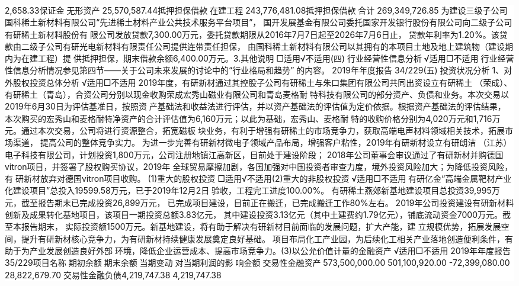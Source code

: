 2,658.33保证金
无形资产
25,570,587.44抵押担保借款
在建工程
243,776,481.08抵押担保借款
合计
269,349,726.85
为建设三级子公司国科稀土新材料有限公司“先进稀土材料产业公共技术服务平台项目”，
国开发展基金有限公司委托国家开发银行股份有限公司向二级子公司有研稀土新材料股份有
限公司发放贷款7,300.00万元，委托贷款期限从2016年7月7日起至2026年7月6日止，
贷款年利率为1.20%。该贷款由二级子公司有研光电新材料有限责任公司提供连带责任担保，
由国科稀土新材料有限公司以其拥有的本项目土地及地上建筑物（建设期内为在建工程）提
供抵押担保，期末借款余额6,400.00万元。3.其他说明
□适用√不适用(四)
行业经营性信息分析
√适用□不适用
行业经营性信息分析情况参见第四节——关于公司未来发展的讨论中的“行业格局和趋势”
的内容。
2019年年度报告
34/229(五)
投资状况分析
1、对外股权投资总体分析
√适用□不适用
2019年度，有研新材通过其控股子公司有研稀土与朱口集团有限公司共同出资设立有研稀土
（荣成）、有研稀土（青岛），合资公司分别以现金收购荣成宏秀山磁业有限公司和青岛麦格耐
特科技有限公司的部分资产、负债和业务。本次交易以2019年6月30日为评估基准日，按照资
产基础法和收益法进行评估，并以资产基础法的评估值为定价依据。根据资产基础法的评估结果，
本次购买的宏秀山和麦格耐特净资产的合计评估值为6,160万元；以此为基础，宏秀山、麦格耐
特的收购价格分别为4,020万元和1,716万元。通过本次交易，公司将进行资源整合，拓宽磁板
块业务，有利于增强有研稀土的市场竞争力，获取高端电声材料领域相关技术，拓展市场渠道，
提高公司的整体竞争实力。
为进一步完善有研新材微电子领域产品布局，增强客户粘性，2019年有研新材设立有研朗洁
（江苏）电子科技有限公司，计划投资1,800万元，公司注册地镇江高新区，目前处于建设阶段；
2018年公司董事会审议通过了有研新材并购德国vitron项目，并签署了股权购买协议，2019年
全球贸易摩擦加剧，各国加强对中国投资者审查力度，境外投资风险加大；为降低投资风险，有
研新材放弃对德国vitron项目收购。
(1)重大的股权投资
□适用√不适用(2)重大的非股权投资
√适用□不适用
有研亿金“高端金属靶材产业化建设项目”总投入19599.58万元，已于2019年12月2日
验收，工程完工进度100.00%。
有研稀土燕郊新基地建设项目总投资39,995万元，截至报告期末已完成投资26,899万元，
已完成项目建设，目前正在搬迁，已完成搬迁工作80%左右。
2019年公司投资建设有研新材料创新及成果转化基地项目，该项目一期投资总额3.83亿元，
其中建设投资3.13亿元（其中土建费约1.79亿元），铺底流动资金7000万元。截至本报告期末，
实际投资额1500万元。新基地建设，将有助于解决有研新材目前面临的发展问题，扩大产能，建
立规模优势，拓展发展空间，提升有研新材核心竞争力，为有研新材持续健康发展奠定良好基础。
项目布局化工产业园，为后续化工相关产业落地创造便利条件，有助于为产业发展创造良好外部
环境，降低企业运营成本、提高市场竞争力。(3)以公允价值计量的金融资产
√适用□不适用
2019年年度报告
35/229项目名称
期初余额
期末余额
当期变动
对当期利润的影
响金额
交易性金融资产
573,500,000.00
501,100,920.00
-72,399,080.00
28,822,679.70
交易性金融负债4,219,747.38
4,219,747.38